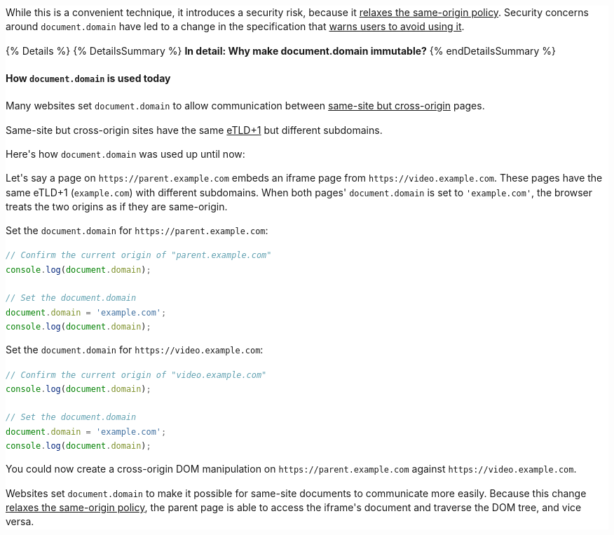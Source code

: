 While this is a
convenient technique, it introduces a security risk, because it
[relaxes the same-origin policy](https://html.spec.whatwg.org/multipage/origin.html#relaxing-the-same-origin-restriction).
Security concerns around `document.domain` have led to a change in the
specification that [warns users to avoid using it](https://html.spec.whatwg.org/multipage/origin.html#relaxing-the-same-origin-restriction).

{% Details %}
{% DetailsSummary %}
**In detail: Why make document.domain immutable?**
{% endDetailsSummary %}

#### How `document.domain` is used today

Many websites set `document.domain` to allow communication between [same-site
but cross-origin](https://web.dev/articles/same-site-same-origin) pages.

Same-site but cross-origin sites have the same
[eTLD+1](https://web.dev/same-site-same-origin/#:~:text=the%20whole%20site%20name%20is%20known%20as%20the%20etld%2B1)
but different subdomains.

Here's how `document.domain` was used up until now:

Let's say a page on `https://parent.example.com` embeds an iframe page from
`https://video.example.com`. These pages have the same eTLD+1 (`example.com`)
with different subdomains. When both pages' `document.domain` is set to
`'example.com'`, the browser treats the two origins as if they are same-origin.

Set the `document.domain` for `https://parent.example.com`:

```js
// Confirm the current origin of "parent.example.com"
console.log(document.domain);

// Set the document.domain
document.domain = 'example.com';
console.log(document.domain);
```

Set the `document.domain` for `https://video.example.com`:

```js
// Confirm the current origin of "video.example.com"
console.log(document.domain);

// Set the document.domain
document.domain = 'example.com';
console.log(document.domain);
```

You could now create a cross-origin DOM manipulation on
`https://parent.example.com` against `https://video.example.com`.

Websites set `document.domain` to make it possible for same-site documents to
communicate more easily. Because this change [relaxes the same-origin
policy](https://html.spec.whatwg.org/multipage/origin.html#relaxing-the-same-origin-restriction),
the parent page is able to access the iframe's document and traverse the
DOM tree, and vice versa.
